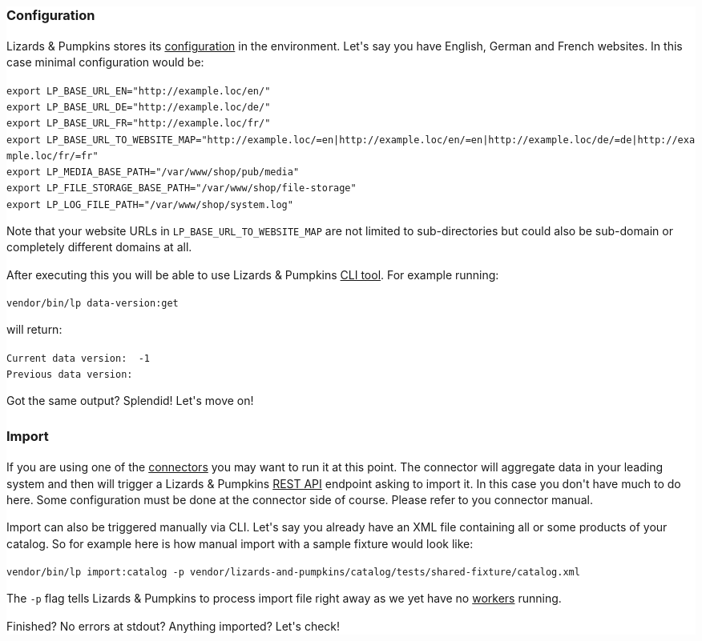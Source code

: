 ### Configuration

Lizards & Pumpkins stores its [configuration](example.loc/configuration/#environmnt) in the environment. Let's say you have English, German and French websites. In this case minimal configuration would be: 

```
export LP_BASE_URL_EN="http://example.loc/en/"
export LP_BASE_URL_DE="http://example.loc/de/"
export LP_BASE_URL_FR="http://example.loc/fr/"
export LP_BASE_URL_TO_WEBSITE_MAP="http://example.loc/=en|http://example.loc/en/=en|http://example.loc/de/=de|http://example.loc/fr/=fr"
export LP_MEDIA_BASE_PATH="/var/www/shop/pub/media"
export LP_FILE_STORAGE_BASE_PATH="/var/www/shop/file-storage"
export LP_LOG_FILE_PATH="/var/www/shop/system.log"
```

Note that your website URLs in  `LP_BASE_URL_TO_WEBSITE_MAP` are not limited to sub-directories but could also be sub-domain or completely different domains at all.

After executing this you will be able to use Lizards & Pumpkins [CLI tool](example.loc/cli-tool/). For example running:

```
vendor/bin/lp data-version:get
```

will return:

```
Current data version:  -1
Previous data version: 
```

Got the same output? Splendid! Let's move on!

### Import

If you are using one of the [connectors](example.loc/connectors/) you may want to run it at this point. The connector will aggregate data in your leading system and then will trigger a Lizards & Pumpkins [REST API](example.loc/api/) endpoint asking to import it. In this case you don't have much to do here. Some configuration must be done at the connector side of course. Please refer to you connector manual.

Import can also be triggered manually via CLI. Let's say you already have an XML file containing all or some products of your catalog. So for example here is how manual import with a sample fixture would look like:

```
vendor/bin/lp import:catalog -p vendor/lizards-and-pumpkins/catalog/tests/shared-fixture/catalog.xml
```

The `-p` flag tells Lizards & Pumpkins to process import file right away as we yet have no [workers](example.loc/events-commands-workers/) running.

Finished? No errors at stdout? Anything imported? Let's check!
